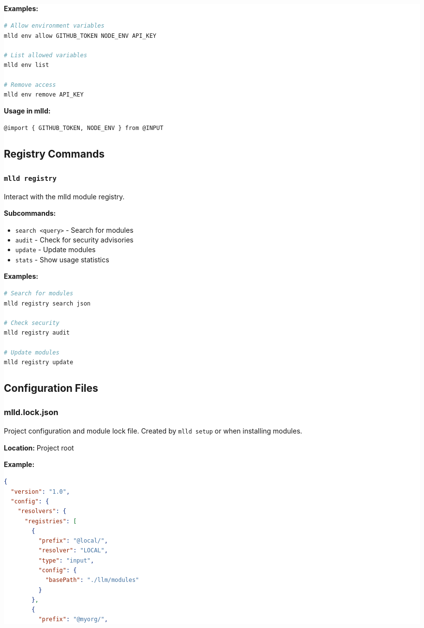 **Examples:**
```bash
# Allow environment variables
mlld env allow GITHUB_TOKEN NODE_ENV API_KEY

# List allowed variables
mlld env list

# Remove access
mlld env remove API_KEY
```

**Usage in mlld:**
```mlld
@import { GITHUB_TOKEN, NODE_ENV } from @INPUT
```

## Registry Commands

### `mlld registry`

Interact with the mlld module registry.

**Subcommands:**
- `search <query>` - Search for modules
- `audit` - Check for security advisories
- `update` - Update modules
- `stats` - Show usage statistics

**Examples:**
```bash
# Search for modules
mlld registry search json

# Check security
mlld registry audit

# Update modules
mlld registry update
```

## Configuration Files

### mlld.lock.json

Project configuration and module lock file. Created by `mlld setup` or when installing modules.

**Location:** Project root

**Example:**
```json
{
  "version": "1.0",
  "config": {
    "resolvers": {
      "registries": [
        {
          "prefix": "@local/",
          "resolver": "LOCAL",
          "type": "input",
          "config": {
            "basePath": "./llm/modules"
          }
        },
        {
          "prefix": "@myorg/",
```